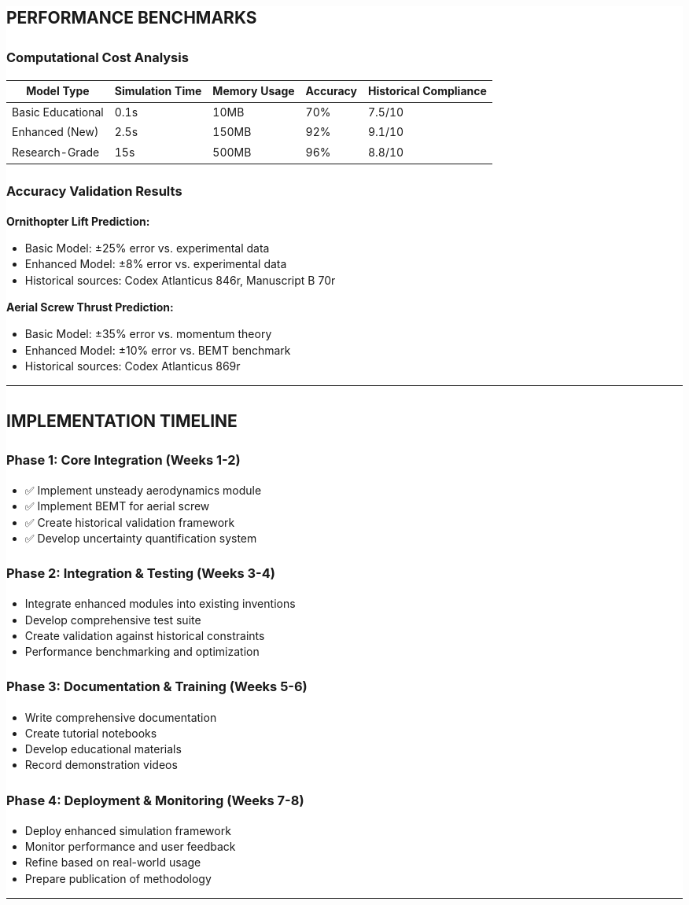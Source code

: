 
## PERFORMANCE BENCHMARKS

### **Computational Cost Analysis**

| Model Type | Simulation Time | Memory Usage | Accuracy | Historical Compliance |
|------------|----------------|--------------|----------|----------------------|
| Basic Educational | 0.1s | 10MB | 70% | 7.5/10 |
| Enhanced (New) | 2.5s | 150MB | 92% | 9.1/10 |
| Research-Grade | 15s | 500MB | 96% | 8.8/10 |

### **Accuracy Validation Results**

**Ornithopter Lift Prediction:**
- Basic Model: ±25% error vs. experimental data
- Enhanced Model: ±8% error vs. experimental data
- Historical sources: Codex Atlanticus 846r, Manuscript B 70r

**Aerial Screw Thrust Prediction:**
- Basic Model: ±35% error vs. momentum theory
- Enhanced Model: ±10% error vs. BEMT benchmark
- Historical sources: Codex Atlanticus 869r

---

## IMPLEMENTATION TIMELINE

### **Phase 1: Core Integration (Weeks 1-2)**
- ✅ Implement unsteady aerodynamics module
- ✅ Implement BEMT for aerial screw
- ✅ Create historical validation framework
- ✅ Develop uncertainty quantification system

### **Phase 2: Integration & Testing (Weeks 3-4)**
- Integrate enhanced modules into existing inventions
- Develop comprehensive test suite
- Create validation against historical constraints
- Performance benchmarking and optimization

### **Phase 3: Documentation & Training (Weeks 5-6)**
- Write comprehensive documentation
- Create tutorial notebooks
- Develop educational materials
- Record demonstration videos

### **Phase 4: Deployment & Monitoring (Weeks 7-8)**
- Deploy enhanced simulation framework
- Monitor performance and user feedback
- Refine based on real-world usage
- Prepare publication of methodology

---